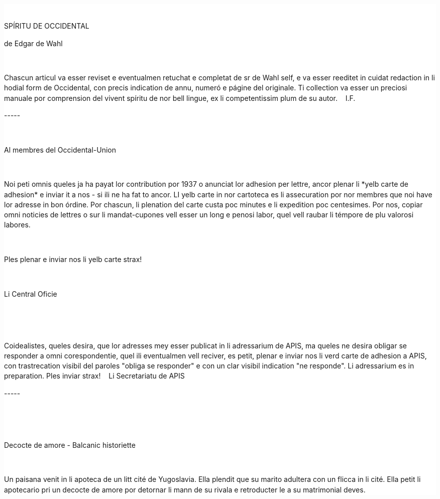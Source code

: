 

SPÍRITU DE OCCIDENTAL

de Edgar de Wahl

 

Chascun articul va esser reviset e eventualmen retuchat e completat de
sr de Wahl self, e va esser reeditet in cuidat redaction in li hodial
form de Occidental, con precis indication de annu, numeró e págine del
originale. Ti collection va esser un preciosi manuale por comprension
del vivent spíritu de nor bell lingue, ex li competentissim plum de su
autor.    I.F.

\-\-\-\--

 

Al membres del Occidental-Union

 

Noi peti omnis queles ja ha payat lor contribution por 1937 o anunciat
lor adhesion per lettre, ancor plenar li \*yelb carte de adhesion\* e
inviar it a nos - si ili ne ha fat to ancor. LI yelb carte in nor
cartoteca es li assecuration por nor membres que noi have lor adresse in
bon órdine. Por chascun, li plenation del carte custa poc minutes e li
expedition poc centesimes. Por nos, copiar omni noticies de lettres o
sur li mandat-cupones vell esser un long e penosi labor, quel vell
raubar li témpore de plu valorosi labores.

 

Ples plenar e inviar nos li yelb carte strax!

 

Li Central Oficie

 

 

Coidealistes, queles desira, que lor adresses mey esser publicat in li
adressarium de APIS, ma queles ne desira obligar se responder a omni
corespondentie, quel ili eventualmen vell reciver, es petit, plenar e
inviar nos li verd carte de adhesion a APIS, con trastrecation visibil
del paroles \"obliga se responder\" e con un clar visibil indication
\"ne responde\". Li adressarium es in preparation. Ples inviar strax!   
Li Secretariatu de APIS

\-\-\-\--

 

 

Decocte de amore - Balcanic historiette

 

Un paisana venit in li apoteca de un litt cité de Yugoslavia. Ella
plendit que su marito adultera con un flicca in li cité. Ella petit li
apotecario pri un decocte de amore por detornar li mann de su rivala e
retroducter le a su matrimonial deves.
